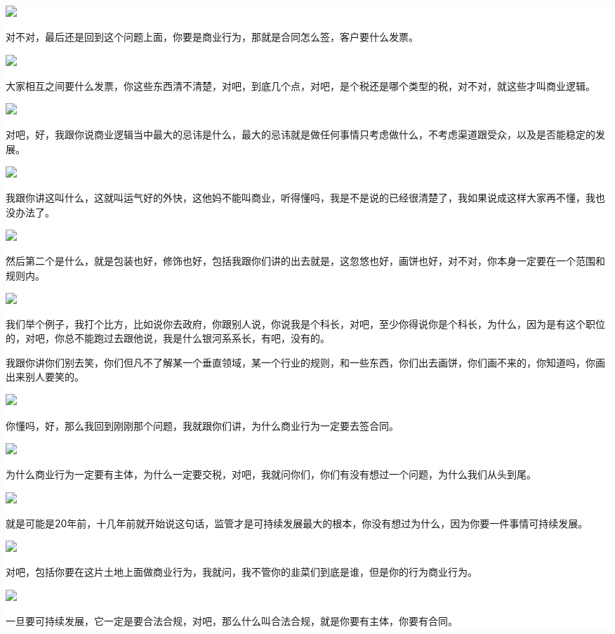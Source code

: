 

![](img/4cc6b252c94afaa1694fecc602f754ca_131.png)

对不对，最后还是回到这个问题上面，你要是商业行为，那就是合同怎么签，客户要什么发票。

![](img/4cc6b252c94afaa1694fecc602f754ca_133.png)

大家相互之间要什么发票，你这些东西清不清楚，对吧，到底几个点，对吧，是个税还是哪个类型的税，对不对，就这些才叫商业逻辑。



![](img/4cc6b252c94afaa1694fecc602f754ca_135.png)

对吧，好，我跟你说商业逻辑当中最大的忌讳是什么，最大的忌讳就是做任何事情只考虑做什么，不考虑渠道跟受众，以及是否能稳定的发展。



![](img/4cc6b252c94afaa1694fecc602f754ca_137.png)

我跟你讲这叫什么，这就叫运气好的外快，这他妈不能叫商业，听得懂吗，我是不是说的已经很清楚了，我如果说成这样大家再不懂，我也没办法了。



![](img/4cc6b252c94afaa1694fecc602f754ca_139.png)

然后第二个是什么，就是包装也好，修饰也好，包括我跟你们讲的出去就是，这忽悠也好，画饼也好，对不对，你本身一定要在一个范围和规则内。



![](img/4cc6b252c94afaa1694fecc602f754ca_141.png)

我们举个例子，我打个比方，比如说你去政府，你跟别人说，你说我是个科长，对吧，至少你得说你是个科长，为什么，因为是有这个职位的，对吧，你总不能跑过去跟他说，我是什么银河系系长，有吧，没有的。

我跟你讲你们别去笑，你们但凡不了解某一个垂直领域，某一个行业的规则，和一些东西，你们出去画饼，你们画不来的，你知道吗，你画出来别人要笑的。



![](img/4cc6b252c94afaa1694fecc602f754ca_143.png)

你懂吗，好，那么我回到刚刚那个问题，我就跟你们讲，为什么商业行为一定要去签合同。

![](img/4cc6b252c94afaa1694fecc602f754ca_145.png)

为什么商业行为一定要有主体，为什么一定要交税，对吧，我就问你们，你们有没有想过一个问题，为什么我们从头到尾。



![](img/4cc6b252c94afaa1694fecc602f754ca_147.png)

就是可能是20年前，十几年前就开始说这句话，监管才是可持续发展最大的根本，你没有想过为什么，因为你要一件事情可持续发展。



![](img/4cc6b252c94afaa1694fecc602f754ca_149.png)

对吧，包括你要在这片土地上面做商业行为，我就问，我不管你的韭菜们到底是谁，但是你的行为商业行为。

![](img/4cc6b252c94afaa1694fecc602f754ca_151.png)

一旦要可持续发展，它一定是要合法合规，对吧，那么什么叫合法合规，就是你要有主体，你要有合同。
